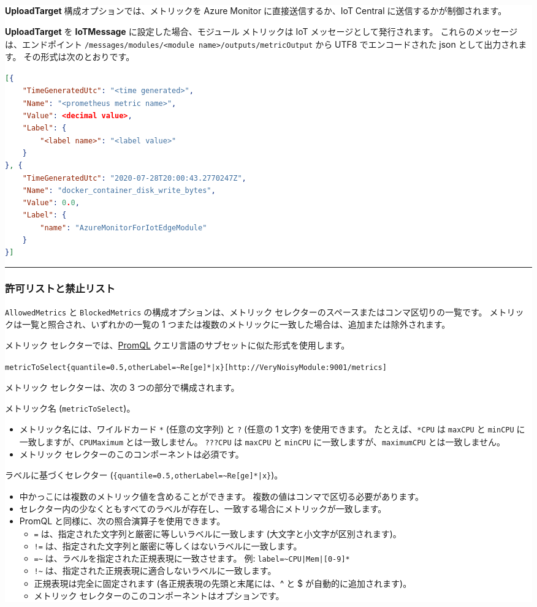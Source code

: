 **UploadTarget** 構成オプションでは、メトリックを Azure Monitor に直接送信するか、IoT Central に送信するかが制御されます。

**UploadTarget** を **IoTMessage** に設定した場合、モジュール メトリックは IoT メッセージとして発行されます。 これらのメッセージは、エンドポイント `/messages/modules/<module name>/outputs/metricOutput` から UTF8 でエンコードされた json として出力されます。 その形式は次のとおりです。

```json
[{
    "TimeGeneratedUtc": "<time generated>",
    "Name": "<prometheus metric name>",
    "Value": <decimal value>,
    "Label": {
        "<label name>": "<label value>"
    }
}, {
    "TimeGeneratedUtc": "2020-07-28T20:00:43.2770247Z",
    "Name": "docker_container_disk_write_bytes",
    "Value": 0.0,
    "Label": {
        "name": "AzureMonitorForIotEdgeModule"
    }
}]
```

---

### <a name="allow-and-disallow-lists"></a>許可リストと禁止リスト

`AllowedMetrics` と `BlockedMetrics` の構成オプションは、メトリック セレクターのスペースまたはコンマ区切りの一覧です。 メトリックは一覧と照合され、いずれかの一覧の 1 つまたは複数のメトリックに一致した場合は、追加または除外されます。

メトリック セレクターでは、[PromQL](https://prometheus.io/docs/prometheus/latest/querying/basics/) クエリ言語のサブセットに似た形式を使用します。

```query
metricToSelect{quantile=0.5,otherLabel=~Re[ge]*|x}[http://VeryNoisyModule:9001/metrics]
```

メトリック セレクターは、次の 3 つの部分で構成されます。

メトリック名 (`metricToSelect`)。

* メトリック名には、ワイルドカード `*` (任意の文字列) と `?` (任意の 1 文字) を使用できます。 たとえば、`*CPU` は `maxCPU` と `minCPU` に一致しますが、`CPUMaximum` とは一致しません。 `???CPU` は `maxCPU` と `minCPU` に一致しますが、`maximumCPU` とは一致しません。
* メトリック セレクターのこのコンポーネントは必須です。

ラベルに基づくセレクター (`{quantile=0.5,otherLabel=~Re[ge]*|x}`)。

* 中かっこには複数のメトリック値を含めることができます。 複数の値はコンマで区切る必要があります。
* セレクター内の少なくともすべてのラベルが存在し、一致する場合にメトリックが一致します。
* PromQL と同様に、次の照合演算子を使用できます。
  * `=` は、指定された文字列と厳密に等しいラベルに一致します (大文字と小文字が区別されます)。
  * `!=` は、指定された文字列と厳密に等しくはないラベルに一致します。
  * `=~` は、ラベルを指定された正規表現に一致させます。 例: `label=~CPU|Mem|[0-9]*`
  * `!~` は、指定された正規表現に適合しないラベルに一致します。
  * 正規表現は完全に固定されます (各正規表現の先頭と末尾には、^ と $ が自動的に追加されます)。
  * メトリック セレクターのこのコンポーネントはオプションです。
